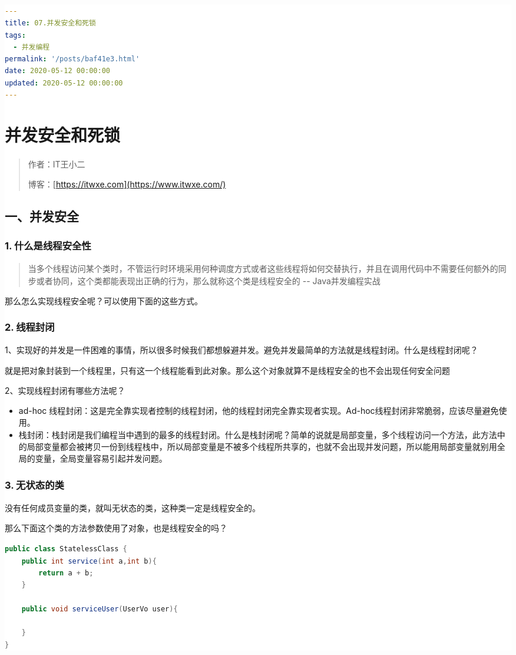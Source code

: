 ```yaml
---
title: 07.并发安全和死锁
tags:
  - 并发编程
permalink: '/posts/baf41e3.html'
date: 2020-05-12 00:00:00
updated: 2020-05-12 00:00:00
---
```


# 并发安全和死锁

> 作者：IT王小二
>
> 博客：[https://itwxe.com](https://www.itwxe.com/)

## 一、并发安全

### 1. 什么是线程安全性

> 当多个线程访问某个类时，不管运行时环境采用何种调度方式或者这些线程将如何交替执行，并且在调用代码中不需要任何额外的同步或者协同，这个类都能表现出正确的行为，那么就称这个类是线程安全的    -- Java并发编程实战

那么怎么实现线程安全呢？可以使用下面的这些方式。

### 2. 线程封闭

1、实现好的并发是一件困难的事情，所以很多时候我们都想躲避并发。避免并发最简单的方法就是线程封闭。什么是线程封闭呢？

就是把对象封装到一个线程里，只有这一个线程能看到此对象。那么这个对象就算不是线程安全的也不会出现任何安全问题

2、实现线程封闭有哪些方法呢？

- ad-hoc 线程封闭：这是完全靠实现者控制的线程封闭，他的线程封闭完全靠实现者实现。Ad-hoc线程封闭非常脆弱，应该尽量避免使用。
- 栈封闭：栈封闭是我们编程当中遇到的最多的线程封闭。什么是栈封闭呢？简单的说就是局部变量，多个线程访问一个方法，此方法中的局部变量都会被拷贝一份到线程栈中，所以局部变量是不被多个线程所共享的，也就不会出现并发问题，所以能用局部变量就别用全局的变量，全局变量容易引起并发问题。

### 3. 无状态的类

没有任何成员变量的类，就叫无状态的类，这种类一定是线程安全的。

那么下面这个类的方法参数使用了对象，也是线程安全的吗？

```java
public class StatelessClass {
    public int service(int a,int b){
	    return a + b;
    }

    public void serviceUser(UserVo user){
        
    }
}
```
